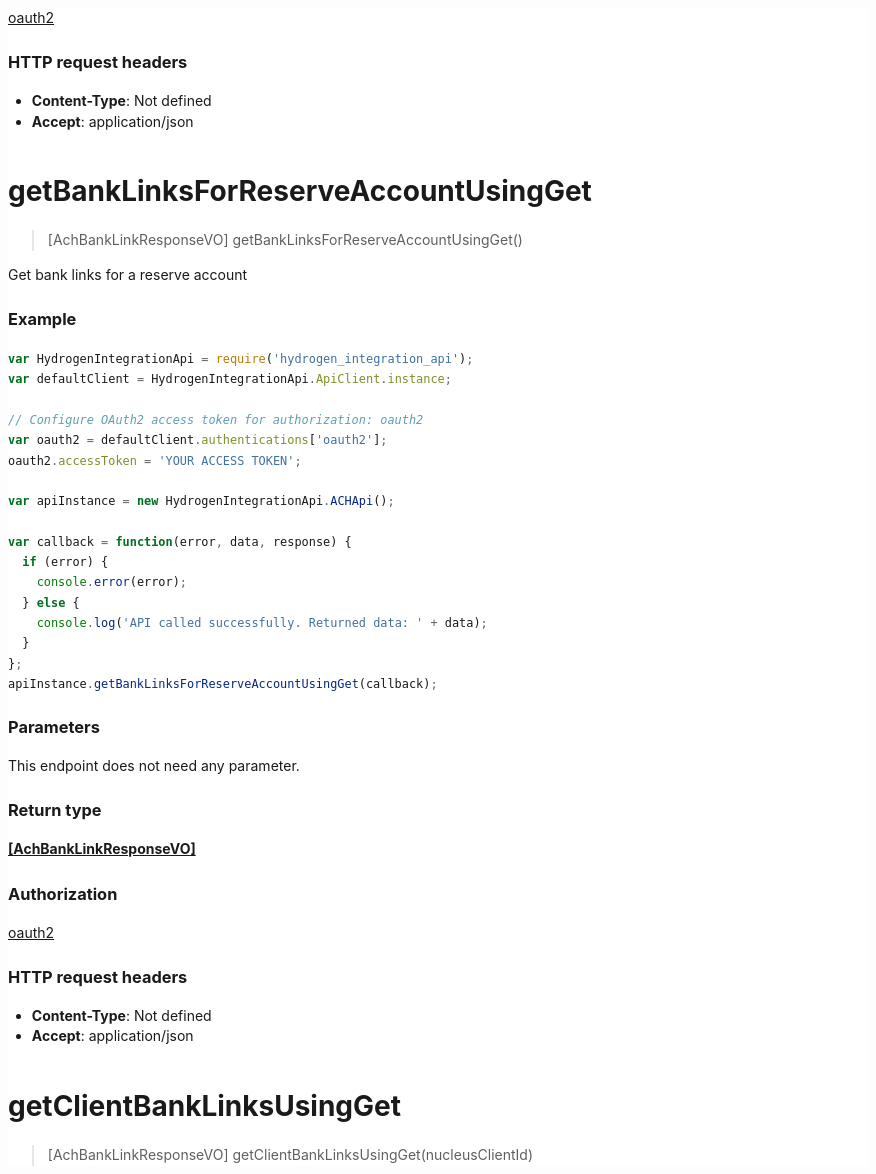 [oauth2](../README.md#oauth2)

### HTTP request headers

 - **Content-Type**: Not defined
 - **Accept**: application/json

<a name="getBankLinksForReserveAccountUsingGet"></a>
# **getBankLinksForReserveAccountUsingGet**
> [AchBankLinkResponseVO] getBankLinksForReserveAccountUsingGet()

Get bank links for a reserve account

### Example
```javascript
var HydrogenIntegrationApi = require('hydrogen_integration_api');
var defaultClient = HydrogenIntegrationApi.ApiClient.instance;

// Configure OAuth2 access token for authorization: oauth2
var oauth2 = defaultClient.authentications['oauth2'];
oauth2.accessToken = 'YOUR ACCESS TOKEN';

var apiInstance = new HydrogenIntegrationApi.ACHApi();

var callback = function(error, data, response) {
  if (error) {
    console.error(error);
  } else {
    console.log('API called successfully. Returned data: ' + data);
  }
};
apiInstance.getBankLinksForReserveAccountUsingGet(callback);
```

### Parameters
This endpoint does not need any parameter.

### Return type

[**[AchBankLinkResponseVO]**](AchBankLinkResponseVO.md)

### Authorization

[oauth2](../README.md#oauth2)

### HTTP request headers

 - **Content-Type**: Not defined
 - **Accept**: application/json

<a name="getClientBankLinksUsingGet"></a>
# **getClientBankLinksUsingGet**
> [AchBankLinkResponseVO] getClientBankLinksUsingGet(nucleusClientId)
